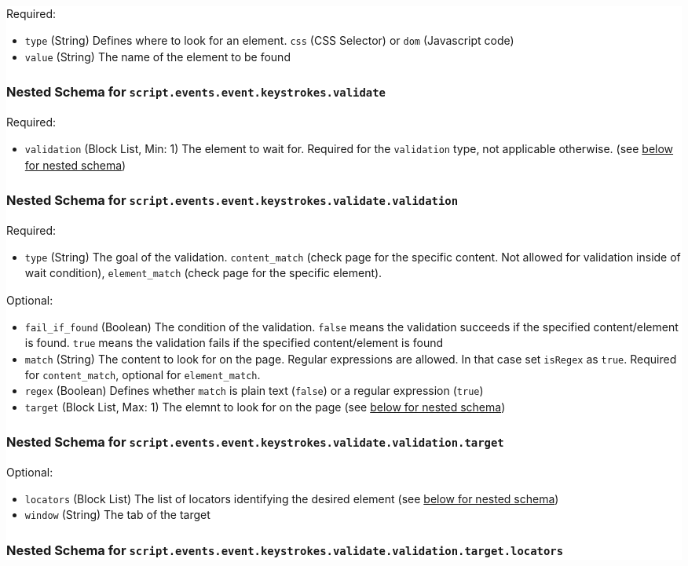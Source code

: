 Required:

- `type` (String) Defines where to look for an element. `css` (CSS Selector) or `dom` (Javascript code)
- `value` (String) The name of the element to be found




<a id="nestedblock--script--events--event--keystrokes--validate"></a>
### Nested Schema for `script.events.event.keystrokes.validate`

Required:

- `validation` (Block List, Min: 1) The element to wait for. Required for the `validation` type, not applicable otherwise. (see [below for nested schema](#nestedblock--script--events--event--keystrokes--validate--validation))

<a id="nestedblock--script--events--event--keystrokes--validate--validation"></a>
### Nested Schema for `script.events.event.keystrokes.validate.validation`

Required:

- `type` (String) The goal of the validation. `content_match` (check page for the specific content. Not allowed for validation inside of wait condition), `element_match` (check page for the specific element).

Optional:

- `fail_if_found` (Boolean) The condition of the validation. `false` means the validation succeeds if the specified content/element is found. `true` means the validation fails if the specified content/element is found
- `match` (String) The content to look for on the page.
Regular expressions are allowed. In that case set `isRegex` as `true`. Required for `content_match`, optional for `element_match`.
- `regex` (Boolean) Defines whether `match` is plain text (`false`) or a regular expression (`true`)
- `target` (Block List, Max: 1) The elemnt to look for on the page (see [below for nested schema](#nestedblock--script--events--event--keystrokes--validate--validation--target))

<a id="nestedblock--script--events--event--keystrokes--validate--validation--target"></a>
### Nested Schema for `script.events.event.keystrokes.validate.validation.target`

Optional:

- `locators` (Block List) The list of locators identifying the desired element (see [below for nested schema](#nestedblock--script--events--event--keystrokes--validate--validation--target--locators))
- `window` (String) The tab of the target

<a id="nestedblock--script--events--event--keystrokes--validate--validation--target--locators"></a>
### Nested Schema for `script.events.event.keystrokes.validate.validation.target.locators`
